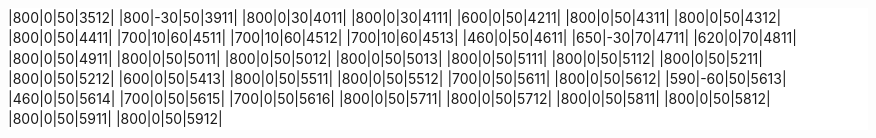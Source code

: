 |800|0|50|3512|
|800|-30|50|3911|
|800|0|30|4011|
|800|0|30|4111|
|600|0|50|4211|
|800|0|50|4311|
|800|0|50|4312|
|800|0|50|4411|
|700|10|60|4511|
|700|10|60|4512|
|700|10|60|4513|
|460|0|50|4611|
|650|-30|70|4711|
|620|0|70|4811|
|800|0|50|4911|
|800|0|50|5011|
|800|0|50|5012|
|800|0|50|5013|
|800|0|50|5111|
|800|0|50|5112|
|800|0|50|5211|
|800|0|50|5212|
|600|0|50|5413|
|800|0|50|5511|
|800|0|50|5512|
|700|0|50|5611|
|800|0|50|5612|
|590|-60|50|5613|
|460|0|50|5614|
|700|0|50|5615|
|700|0|50|5616|
|800|0|50|5711|
|800|0|50|5712|
|800|0|50|5811|
|800|0|50|5812|
|800|0|50|5911|
|800|0|50|5912|